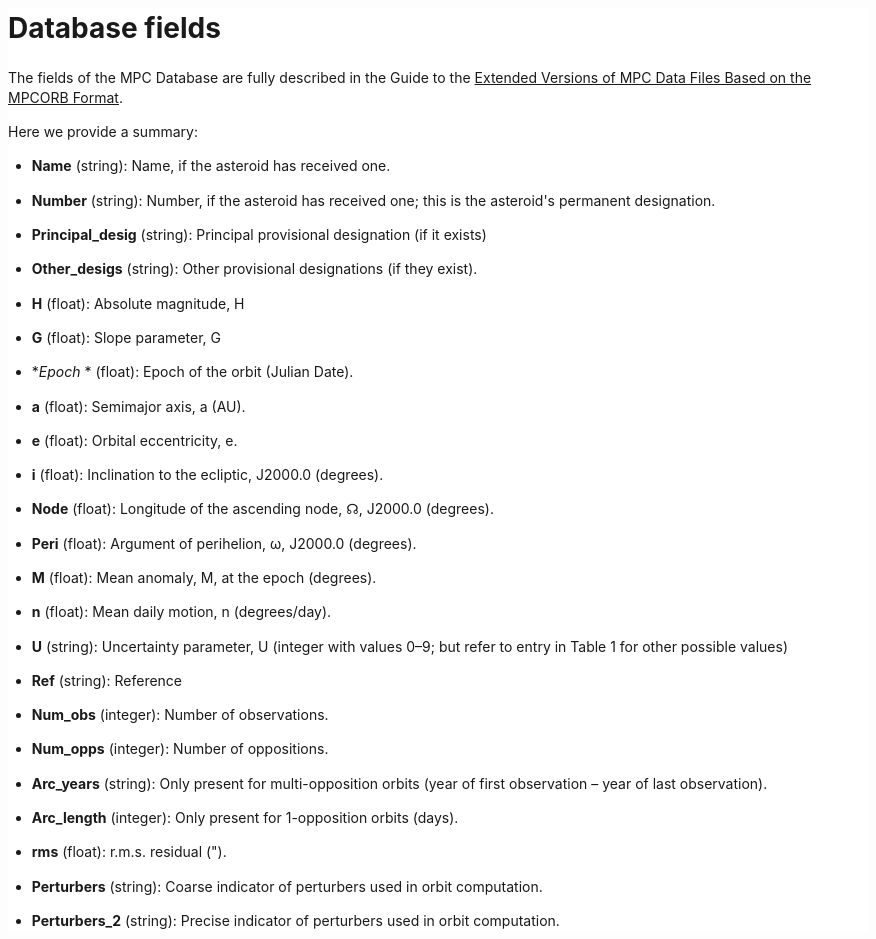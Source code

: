 Database fields
===============

The fields of the MPC Database are fully described in the Guide to the
[Extended Versions of MPC Data Files Based on the MPCORB
Format](http://minorplanetcenter.net/Extended_Files/Extended%20MPCORB%20Data%20Format%20Manual.pdf).

Here we provide a summary:

* **Name** (string): Name, if the asteroid has received one.

* **Number** (string): Number, if the asteroid has received one; this
  is the asteroid's permanent designation.

* **Principal_desig** (string): Principal provisional designation (if it
  exists) 

* **Other_desigs** (string): Other provisional designations (if they
  exist).

* **H** (float): Absolute magnitude, H

* **G** (float): Slope parameter, G

* **Epoch* * (float): Epoch of the orbit (Julian Date).

* **a** (float): Semimajor axis, a (AU).

* **e** (float): Orbital eccentricity, e.

* **i** (float): Inclination to the ecliptic, J2000.0 (degrees).

* **Node** (float): Longitude of the ascending node, ☊, J2000.0 (degrees).

* **Peri** (float): Argument of perihelion, ω, J2000.0 (degrees).

* **M** (float): Mean anomaly, M, at the epoch (degrees).

* **n** (float): Mean daily motion, n (degrees/day).

* **U** (string): Uncertainty parameter, U (integer with values 0–9; but
  refer to entry in Table 1 for other possible values)

* **Ref** (string): Reference

* **Num_obs** (integer): Number of observations.

* **Num_opps** (integer): Number of oppositions.

* **Arc_years** (string): Only present for multi-opposition orbits
  (year of first observation – year of last observation).

* **Arc_length** (integer): Only present for 1-opposition orbits
  (days).

* **rms** (float): r.m.s. residual (").

* **Perturbers** (string): Coarse indicator of perturbers used in
  orbit computation.

* **Perturbers_2** (string): Precise indicator of perturbers used in
  orbit computation.
